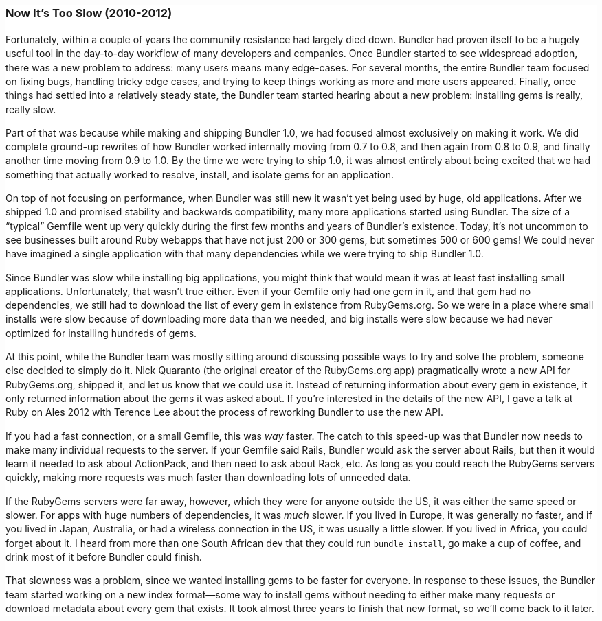 ### Now It’s Too Slow (2010-2012)

Fortunately, within a couple of years the community resistance had largely died down. Bundler had proven itself to be a hugely useful tool in the day-to-day workflow of many developers and companies. Once Bundler started to see widespread adoption, there was a new problem to address: many users means many edge-cases. For several months, the entire Bundler team focused on fixing bugs, handling tricky edge cases, and trying to keep things working as more and more users appeared. Finally, once things had settled into a relatively steady state, the Bundler team started hearing about a new problem: installing gems is really, really slow.

Part of that was because while making and shipping Bundler 1.0, we had focused almost exclusively on making it work. We did complete ground-up rewrites of how Bundler worked internally moving from 0.7 to 0.8, and then again from 0.8 to 0.9, and finally another time moving from 0.9 to 1.0. By the time we were trying to ship 1.0, it was almost entirely about being excited that we had something that actually worked to resolve, install, and isolate gems for an application.

On top of not focusing on performance, when Bundler was still new it wasn’t yet being used by huge, old applications. After we shipped 1.0 and promised stability and backwards compatibility, many more applications started using Bundler. The size of a “typical” Gemfile went up very quickly during the first few months and years of Bundler’s existence. Today, it’s not uncommon to see businesses built around Ruby webapps that have not just 200 or 300 gems, but sometimes 500 or 600 gems! We could never have imagined a single application with that many dependencies while we were trying to ship Bundler 1.0.

Since Bundler was slow while installing big applications, you might think that would mean it was at least fast installing small applications. Unfortunately, that wasn’t true either. Even if your Gemfile only had one gem in it, and that gem had no dependencies, we still had to download the list of every gem in existence from RubyGems.org. So we were in a place where small installs were slow because of downloading more data than we needed, and big installs were slow because we had never optimized for installing hundreds of gems.

At this point, while the Bundler team was mostly sitting around discussing possible ways to try and solve the problem, someone else decided to simply do it. Nick Quaranto (the original creator of the RubyGems.org app) pragmatically wrote a new API for RubyGems.org, shipped it, and let us know that we could use it. Instead of returning information about every gem in existence, it only returned information about the gems it was asked about. If you’re interested in the details of the new API, I gave a talk at Ruby on Ales 2012 with Terence Lee about [the process of reworking Bundler to use the new API](http://confreaks.tv/videos/roa2012-bundle-install-y-u-so-slow).

If you had a fast connection, or a small Gemfile, this was _way_ faster. The catch to this speed-up was that Bundler now needs to make many individual requests to the server. If your Gemfile said Rails, Bundler would ask the server about Rails, but then it would learn it needed to ask about ActionPack, and then need to ask about Rack, etc. As long as you could reach the RubyGems servers quickly, making more requests was much faster than downloading lots of unneeded data.

If the RubyGems servers were far away, however, which they were for anyone outside the US, it was either the same speed or slower. For apps with huge numbers of dependencies, it was _much_ slower. If you lived in Europe, it was generally no faster, and if you lived in Japan, Australia, or had a wireless connection in the US, it was usually a little slower. If you lived in Africa, you could forget about it. I heard from more than one South African dev that they could run `bundle install`, go make a cup of coffee, and drink most of it before Bundler could finish.

That slowness was a problem, since we wanted installing gems to be faster for everyone. In response to these issues, the Bundler team started working on a new index format—some way to install gems without needing to either make many requests or download metadata about every gem that exists. It took almost three years to finish that new format, so we’ll come back to it later.
